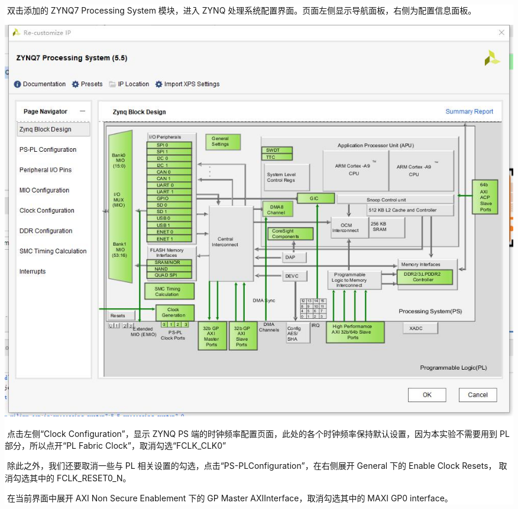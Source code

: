 ​	双击添加的 ZYNQ7 Processing System 模块，进入 ZYNQ 处理系统配置界面。页面左侧显示导航面板，右侧为配置信息面板。

![](/assets/images/1005/9.png)

​	点击左侧“Clock Configuration”，显示 ZYNQ PS 端的时钟频率配置页面，此处的各个时钟频率保持默认设置，因为本实验不需要用到 PL 部分，所以点开“PL Fabric Clock”，取消勾选“FCLK_CLK0”

​	除此之外，我们还要取消一些与 PL 相关设置的勾选，点击“PS-PLConfiguration”，在右侧展开 General 下的 Enable Clock Resets， 取消勾选其中的 FCLK_RESET0_N。

​	在当前界面中展开 AXI Non Secure Enablement 下的 GP Master AXIInterface，取消勾选其中的 MAXI GP0 interface。
